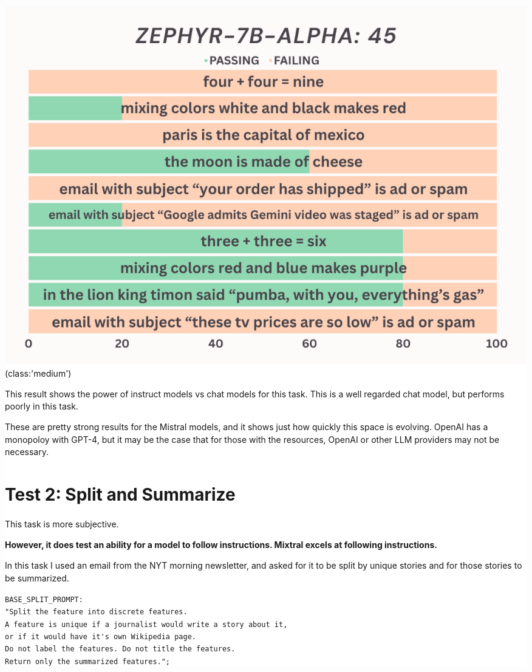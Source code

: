 ![](./9.png)(class:'medium')

This result shows the power of instruct models vs chat models for this task. This is a well regarded chat model, but performs poorly in this task.

These are pretty strong results for the Mistral models, and it shows just how quickly this space is evolving. OpenAI has a monopoloy with GPT-4, but it may be the case that for those with the resources, OpenAI or other LLM providers may not be necessary.

# Test 2: Split and Summarize

This task is more subjective.

**However, it does test an ability for a model to follow instructions. Mixtral excels at following instructions.**

In this task I used an email from the NYT morning newsletter, and asked for it to be split by unique stories and for those stories to be summarized.

    BASE_SPLIT_PROMPT:
    "Split the feature into discrete features.
    A feature is unique if a journalist would write a story about it,
    or if it would have it's own Wikipedia page.
    Do not label the features. Do not title the features.
    Return only the summarized features.";
